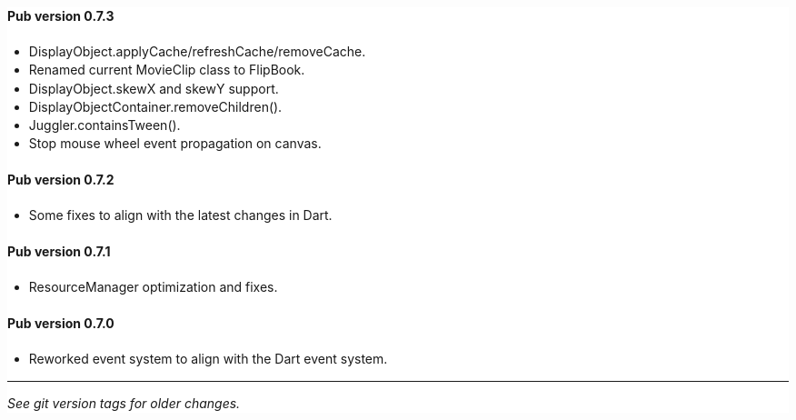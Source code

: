 #### Pub version 0.7.3
  * DisplayObject.applyCache/refreshCache/removeCache.
  * Renamed current MovieClip class to FlipBook.
  * DisplayObject.skewX and skewY support.
  * DisplayObjectContainer.removeChildren().
  * Juggler.containsTween().
  * Stop mouse wheel event propagation on canvas.

#### Pub version 0.7.2
  * Some fixes to align with the latest changes in Dart.

#### Pub version 0.7.1
  * ResourceManager optimization and fixes.

#### Pub version 0.7.0
  * Reworked event system to align with the Dart event system.

----------

*See git version tags for older changes.*
